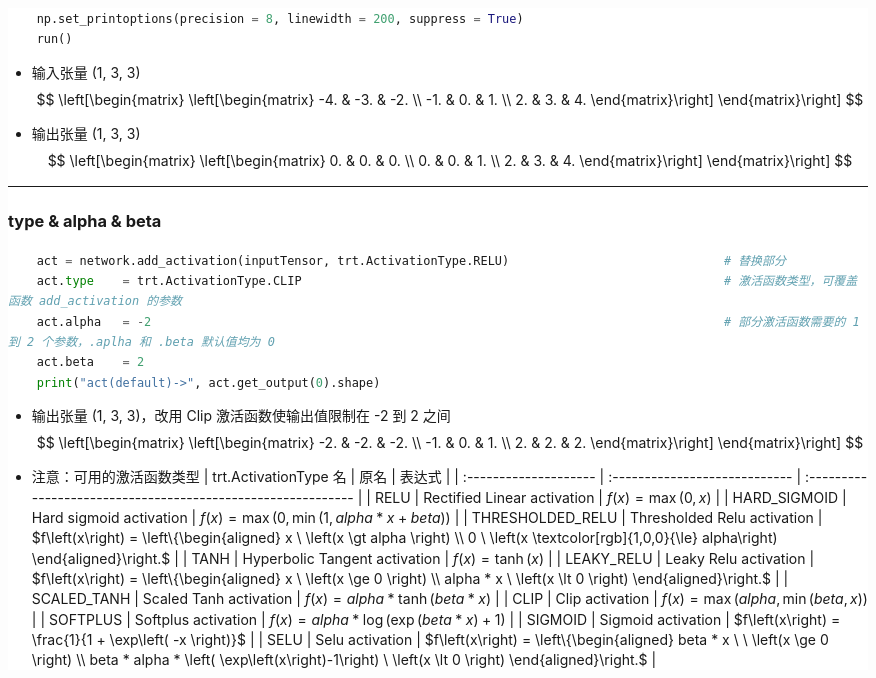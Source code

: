 ```python
    np.set_printoptions(precision = 8, linewidth = 200, suppress = True)
    run()
```

+ 输入张量 (1, 3, 3)
$$
\left[\begin{matrix}
    \left[\begin{matrix}
        -4. & -3. & -2. \\ -1. & 0. & 1. \\ 2. & 3. & 4.
    \end{matrix}\right]
\end{matrix}\right]
$$

+ 输出张量 (1, 3, 3)
$$
\left[\begin{matrix}
    \left[\begin{matrix}
        0. & 0. & 0. \\ 0. & 0. & 1. \\ 2. & 3. & 4.
    \end{matrix}\right]
\end{matrix}\right]
$$

---
### type & alpha & beta
```python
    act = network.add_activation(inputTensor, trt.ActivationType.RELU)                              # 替换部分
    act.type    = trt.ActivationType.CLIP                                                           # 激活函数类型，可覆盖函数 add_activation 的参数
    act.alpha   = -2                                                                                # 部分激活函数需要的 1 到 2 个参数，.aplha 和 .beta 默认值均为 0
    act.beta    = 2
    print("act(default)->", act.get_output(0).shape)
```

+ 输出张量 (1, 3, 3)，改用 Clip 激活函数使输出值限制在 -2 到 2 之间
$$
\left[\begin{matrix}
    \left[\begin{matrix}
        -2. & -2. & -2. \\ -1. & 0. & 1. \\ 2. & 2. & 2.
    \end{matrix}\right]
\end{matrix}\right]
$$

+ 注意：可用的激活函数类型
| trt.ActivationType 名 | 原名                          | 表达式                                                       |
| :-------------------- | :---------------------------- | :----------------------------------------------------------- |
| RELU                  | Rectified Linear activation   | $f\left(x\right) = \max\left(0,x\right)$                     |
| HARD_SIGMOID          | Hard sigmoid activation       | $f\left(x\right) = \max\left(0,\min\left(1, alpha * x + beta\right)\right)$ |
| THRESHOLDED_RELU      | Thresholded Relu activation   | $f\left(x\right) = \left\{\begin{aligned} x \ \left(x \gt alpha \right) \\ 0 \ \left(x \textcolor[rgb]{1,0,0}{\le} alpha\right) \end{aligned}\right.$ |
| TANH                  | Hyperbolic Tangent activation | $f\left(x\right) = \tanh\left(x\right)$                      |
| LEAKY_RELU            | Leaky Relu activation         | $f\left(x\right) = \left\{\begin{aligned} x \ \left(x \ge 0 \right) \\ alpha * x \ \left(x \lt 0 \right) \end{aligned}\right.$ |
| SCALED_TANH           | Scaled Tanh activation        | $f\left(x\right) = alpha * \tanh\left( beta * x \right)$     |
| CLIP                  | Clip activation               | $f\left(x\right) = \max\left(alpha, \min\left(beta,x\right)\right)$ |
| SOFTPLUS              | Softplus activation           | $f\left(x\right) = alpha * \log\left(\exp\left(beta * x\right) + 1\right)$ |
| SIGMOID               | Sigmoid activation            | $f\left(x\right) = \frac{1}{1 + \exp\left( -x \right)}$      |
| SELU                  | Selu activation               | $f\left(x\right) = \left\{\begin{aligned} beta * x \ \ \left(x \ge 0 \right) \\ beta * alpha * \left( \exp\left(x\right)-1\right) \ \left(x \lt 0 \right) \end{aligned}\right.$ |